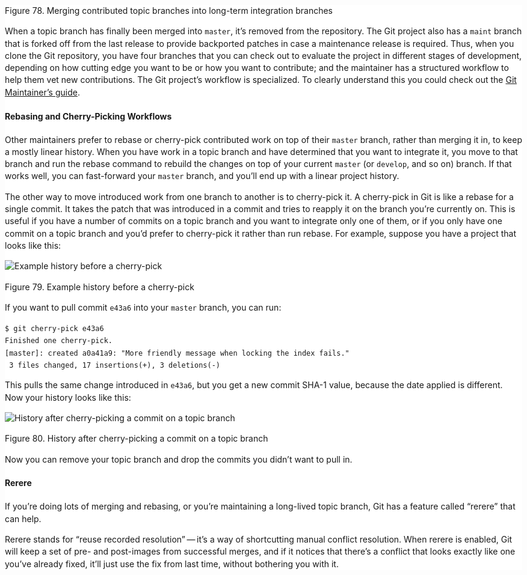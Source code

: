 Figure 78. Merging contributed topic branches into long-term integration branches

When a topic branch has finally been merged into `master`, it’s removed from the repository. The Git project also has a `maint` branch that is forked off from the last release to provide backported patches in case a maintenance release is required. Thus, when you clone the Git repository, you have four branches that you can check out to evaluate the project in different stages of development, depending on how cutting edge you want to be or how you want to contribute; and the maintainer has a structured workflow to help them vet new contributions. The Git project’s workflow is specialized. To clearly understand this you could check out the [Git Maintainer’s guide](https://github.com/git/git/blob/master/Documentation/howto/maintain-git.txt).

#### Rebasing and Cherry-Picking Workflows

Other maintainers prefer to rebase or cherry-pick contributed work on top of their `master` branch, rather than merging it in, to keep a mostly linear history. When you have work in a topic branch and have determined that you want to integrate it, you move to that branch and run the rebase command to rebuild the changes on top of your current `master` (or `develop`, and so on) branch. If that works well, you can fast-forward your `master` branch, and you’ll end up with a linear project history.

The other way to move introduced work from one branch to another is to cherry-pick it. A cherry-pick in Git is like a rebase for a single commit. It takes the patch that was introduced in a commit and tries to reapply it on the branch you’re currently on. This is useful if you have a number of commits on a topic branch and you want to integrate only one of them, or if you only have one commit on a topic branch and you’d prefer to cherry-pick it rather than run rebase. For example, suppose you have a project that looks like this:

![Example history before a cherry-pick](/Pro%20Git%20-%20Scott%20Chacon/images/rebasing-1.png)

Figure 79. Example history before a cherry-pick

If you want to pull commit `e43a6` into your `master` branch, you can run:

    $ git cherry-pick e43a6
    Finished one cherry-pick.
    [master]: created a0a41a9: "More friendly message when locking the index fails."
     3 files changed, 17 insertions(+), 3 deletions(-)

This pulls the same change introduced in `e43a6`, but you get a new commit SHA-1 value, because the date applied is different. Now your history looks like this:

![History after cherry-picking a commit on a topic branch](/Pro%20Git%20-%20Scott%20Chacon/images/rebasing-2.png)

Figure 80. History after cherry-picking a commit on a topic branch

Now you can remove your topic branch and drop the commits you didn’t want to pull in.

#### Rerere

If you’re doing lots of merging and rebasing, or you’re maintaining a long-lived topic branch, Git has a feature called “rerere” that can help.

Rerere stands for “reuse recorded resolution” — it’s a way of shortcutting manual conflict resolution. When rerere is enabled, Git will keep a set of pre- and post-images from successful merges, and if it notices that there’s a conflict that looks exactly like one you’ve already fixed, it’ll just use the fix from last time, without bothering you with it.
